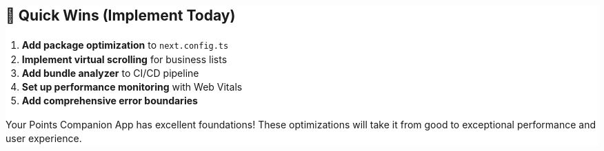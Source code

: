 
## 🚀 **Quick Wins (Implement Today)**

1. **Add package optimization** to `next.config.ts`
2. **Implement virtual scrolling** for business lists
3. **Add bundle analyzer** to CI/CD pipeline
4. **Set up performance monitoring** with Web Vitals
5. **Add comprehensive error boundaries**

Your Points Companion App has excellent foundations! These optimizations will take it from good to exceptional performance and user experience.
